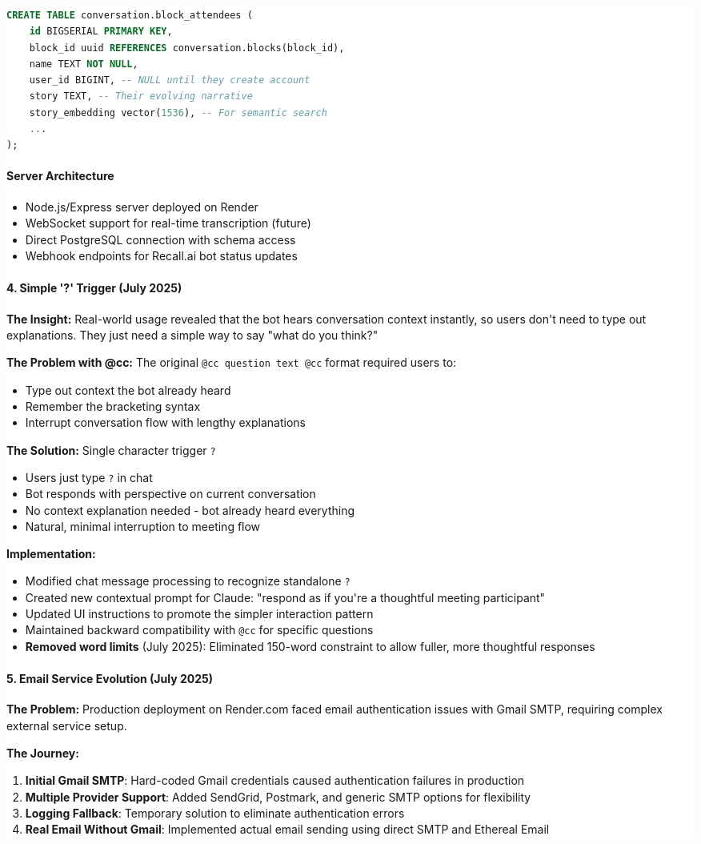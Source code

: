 ```sql
CREATE TABLE conversation.block_attendees (
    id BIGSERIAL PRIMARY KEY,
    block_id uuid REFERENCES conversation.blocks(block_id),
    name TEXT NOT NULL,
    user_id BIGINT, -- NULL until they create account
    story TEXT, -- Their evolving narrative
    story_embedding vector(1536), -- For semantic search
    ...
);
```

#### Server Architecture
- Node.js/Express server deployed on Render
- WebSocket support for real-time transcription (future)
- Direct PostgreSQL connection with schema access
- Webhook endpoints for Recall.ai bot status updates

#### 4. **Simple '?' Trigger (July 2025)**

**The Insight:** Real-world usage revealed that the bot hears conversation context instantly, so users don't need to type out explanations. They just need a simple way to say "what do you think?"

**The Problem with @cc:** The original `@cc question text @cc` format required users to:
- Type out context the bot already heard
- Remember the bracketing syntax
- Interrupt conversation flow with lengthy explanations

**The Solution:** Single character trigger `?`
- Users just type `?` in chat
- Bot responds with perspective on current conversation
- No context explanation needed - bot already heard everything
- Natural, minimal interruption to meeting flow

**Implementation:**
- Modified chat message processing to recognize standalone `?`
- Created new contextual prompt for Claude: "respond as if you're a thoughtful meeting participant"
- Updated UI instructions to promote the simpler interaction pattern
- Maintained backward compatibility with `@cc` for specific questions
- **Removed word limits** (July 2025): Eliminated 150-word constraint to allow fuller, more thoughtful responses

#### 5. **Email Service Evolution (July 2025)**

**The Problem:** Production deployment on Render.com faced email authentication issues with Gmail SMTP, requiring complex external service setup.

**The Journey:**
1. **Initial Gmail SMTP**: Hard-coded Gmail credentials caused authentication failures in production
2. **Multiple Provider Support**: Added SendGrid, Postmark, and generic SMTP options for flexibility
3. **Logging Fallback**: Temporary solution to eliminate authentication errors
4. **Real Email Without Gmail**: Implemented actual email sending using direct SMTP and Ethereal Email

